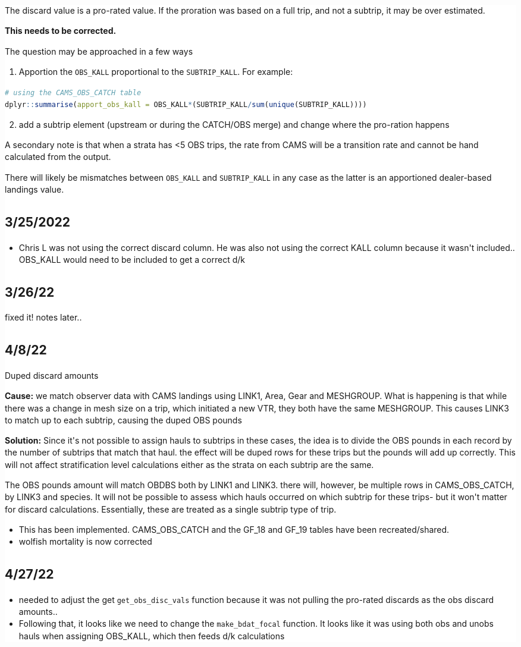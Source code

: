 The discard value is a pro-rated value. If the proration was based on a full trip, and not a subtrip, it may be over estimated.

**This needs to be corrected.**

The question may be approached in a few ways
1. Apportion the `OBS_KALL` proportional to the `SUBTRIP_KALL`. For example:
```r
# using the CAMS_OBS_CATCH table
dplyr::summarise(apport_obs_kall = OBS_KALL*(SUBTRIP_KALL/sum(unique(SUBTRIP_KALL))))
```
2. add a subtrip element (upstream or during the CATCH/OBS merge) and change where the pro-ration happens


A secondary note is that when a strata has <5 OBS trips, the rate from CAMS will be a transition rate and cannot be hand calculated from the output.

There will likely be mismatches between `OBS_KALL` and `SUBTRIP_KALL` in any case as the latter is an apportioned dealer-based landings value.

## 3/25/2022

- Chris L was not using the correct discard column. He was also not using the correct KALL column because it wasn't included.. OBS_KALL would need to be included to get a correct d/k

## 3/26/22
fixed it! notes later..

## 4/8/22
Duped discard amounts

**Cause:** we match observer data with CAMS landings using LINK1, Area, Gear and MESHGROUP. What is happening is that while there was a change in mesh size on a trip, which initiated a new VTR, they both have the same MESHGROUP. This causes LINK3 to match up to each subtrip, causing the duped OBS pounds

**Solution:** Since it's not possible to assign hauls to subtrips in these cases, the idea is to divide the OBS pounds in each record by the number of subtrips that match that haul. the effect will be duped rows for these trips but the pounds will add up correctly. This will not affect stratification level calculations either as the strata on each subtrip are the same.

The OBS pounds amount will match OBDBS both by LINK1 and LINK3. there will, however, be multiple rows in CAMS_OBS_CATCH, by LINK3 and species. It will not be possible to assess which hauls occurred on which subtrip for these trips- but it won't matter for discard calculations. Essentially, these are treated as a single subtrip type of trip.

- This has been implemented. CAMS_OBS_CATCH and the GF_18 and GF_19 tables have been recreated/shared.
- wolfish mortality is now corrected

## 4/27/22

- needed to adjust the get `get_obs_disc_vals` function because it was not pulling the pro-rated discards as the obs discard amounts..
- Following that, it looks like we need to change the `make_bdat_focal` function. It looks like it was using both obs and unobs hauls when assigning OBS_KALL, which then feeds d/k calculations
